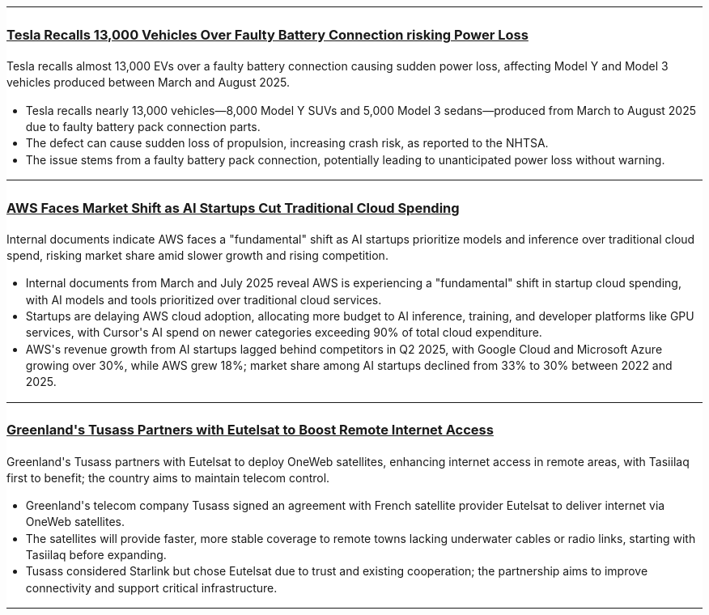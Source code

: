 
---

### [Tesla Recalls 13,000 Vehicles Over Faulty Battery Connection risking Power Loss](https://www.bloomberg.com/news/articles/2025-10-22/tesla-recalls-almost-13-000-evs-over-risk-of-battery-power-loss)
Tesla recalls almost 13,000 EVs over a faulty battery connection causing sudden power loss, affecting Model Y and Model 3 vehicles produced between March and August 2025.

* Tesla recalls nearly 13,000 vehicles—8,000 Model Y SUVs and 5,000 Model 3 sedans—produced from March to August 2025 due to faulty battery pack connection parts.
* The defect can cause sudden loss of propulsion, increasing crash risk, as reported to the NHTSA.
* The issue stems from a faulty battery pack connection, potentially leading to unanticipated power loss without warning.


---

### [AWS Faces Market Shift as AI Startups Cut Traditional Cloud Spending](https://www.businessinsider.com/amazon-ai-startups-delaying-aws-spending-2025-10)
Internal documents indicate AWS faces a "fundamental" shift as AI startups prioritize models and inference over traditional cloud spend, risking market share amid slower growth and rising competition.

* Internal documents from March and July 2025 reveal AWS is experiencing a "fundamental" shift in startup cloud spending, with AI models and tools prioritized over traditional cloud services.
* Startups are delaying AWS cloud adoption, allocating more budget to AI inference, training, and developer platforms like GPU services, with Cursor's AI spend on newer categories exceeding 90% of total cloud expenditure.
* AWS's revenue growth from AI startups lagged behind competitors in Q2 2025, with Google Cloud and Microsoft Azure growing over 30%, while AWS grew 18%; market share among AI startups declined from 33% to 30% between 2022 and 2025.


---

### [Greenland's Tusass Partners with Eutelsat to Boost Remote Internet Access](https://www.dagens.com/technology/greenland-ditches-starlink-for-french-satellite-service)
Greenland's Tusass partners with Eutelsat to deploy OneWeb satellites, enhancing internet access in remote areas, with Tasiilaq first to benefit; the country aims to maintain telecom control.

* Greenland's telecom company Tusass signed an agreement with French satellite provider Eutelsat to deliver internet via OneWeb satellites.
* The satellites will provide faster, more stable coverage to remote towns lacking underwater cables or radio links, starting with Tasiilaq before expanding.
* Tusass considered Starlink but chose Eutelsat due to trust and existing cooperation; the partnership aims to improve connectivity and support critical infrastructure.


---
